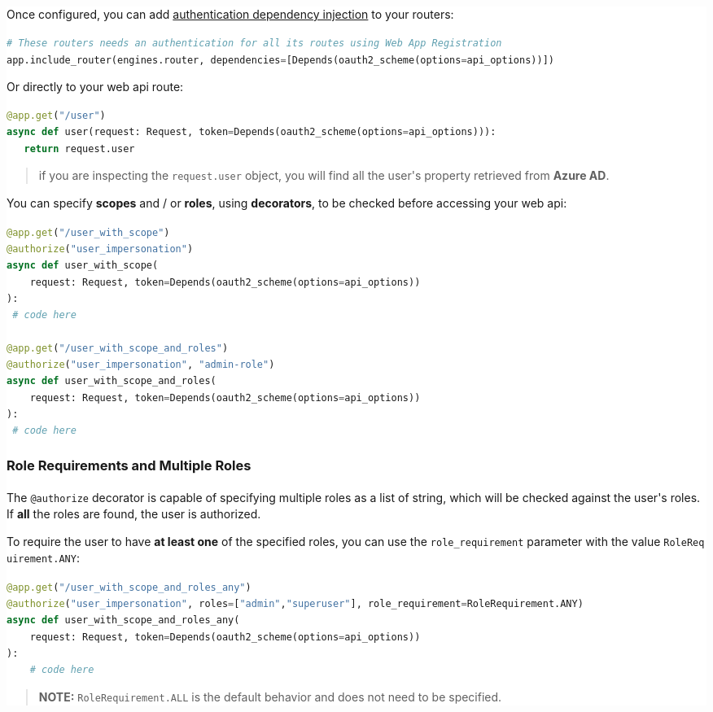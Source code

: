 Once configured, you can add [authentication dependency injection](https://fastapi.tiangolo.com/advanced/security/http-basic-auth) to your routers:

``` python
# These routers needs an authentication for all its routes using Web App Registration
app.include_router(engines.router, dependencies=[Depends(oauth2_scheme(options=api_options))])
```

Or directly to your web api route:

``` python
@app.get("/user")
async def user(request: Request, token=Depends(oauth2_scheme(options=api_options))):
   return request.user
```

> if you are inspecting the `request.user` object, you will find all the user's property retrieved from **Azure AD**.

You can specify **scopes** and / or **roles**, using **decorators**, to be checked before accessing your web api:

``` python
@app.get("/user_with_scope")
@authorize("user_impersonation")
async def user_with_scope(
    request: Request, token=Depends(oauth2_scheme(options=api_options))
):
 # code here

@app.get("/user_with_scope_and_roles")
@authorize("user_impersonation", "admin-role")
async def user_with_scope_and_roles(
    request: Request, token=Depends(oauth2_scheme(options=api_options))
):
 # code here
```


### Role Requirements and Multiple Roles
The `@authorize` decorator is capable of specifying multiple roles as a list of string, which will be checked against the user's roles. 
If **all** the roles are found, the user is authorized.

To require the user to have **at least one** of the specified roles, you can use the `role_requirement` parameter with the 
value `RoleRequirement.ANY`:

``` python
@app.get("/user_with_scope_and_roles_any")
@authorize("user_impersonation", roles=["admin","superuser"], role_requirement=RoleRequirement.ANY)
async def user_with_scope_and_roles_any(
    request: Request, token=Depends(oauth2_scheme(options=api_options))
):
    # code here
```
> **NOTE:** `RoleRequirement.ALL` is the default behavior and does not need to be specified.
